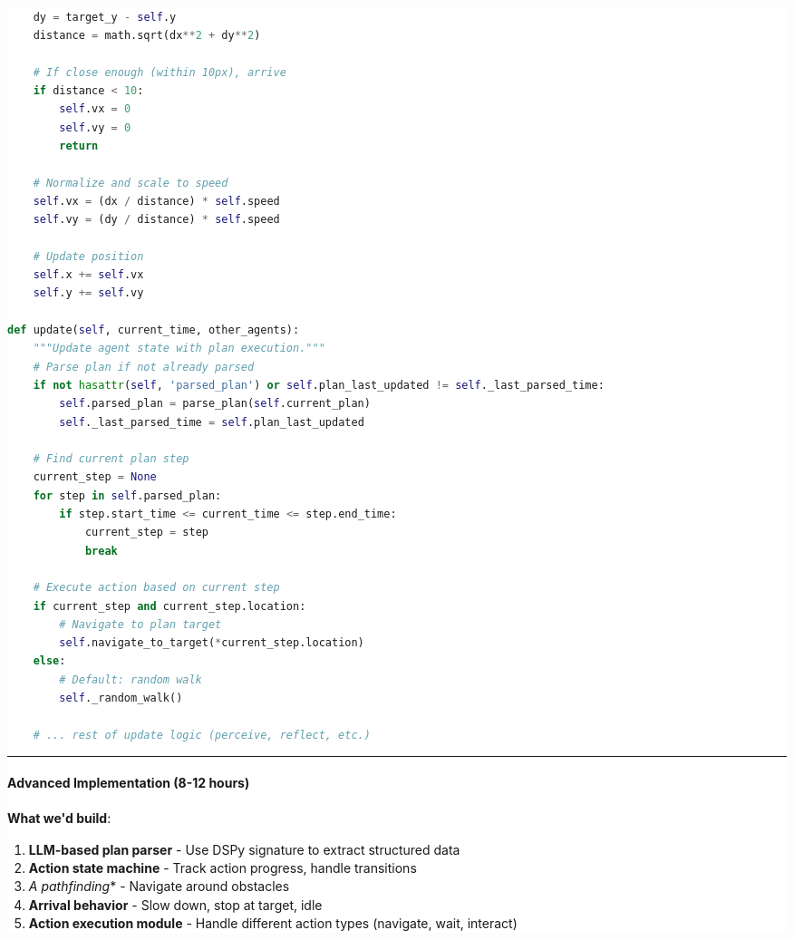 ```python
    dy = target_y - self.y
    distance = math.sqrt(dx**2 + dy**2)

    # If close enough (within 10px), arrive
    if distance < 10:
        self.vx = 0
        self.vy = 0
        return

    # Normalize and scale to speed
    self.vx = (dx / distance) * self.speed
    self.vy = (dy / distance) * self.speed

    # Update position
    self.x += self.vx
    self.y += self.vy

def update(self, current_time, other_agents):
    """Update agent state with plan execution."""
    # Parse plan if not already parsed
    if not hasattr(self, 'parsed_plan') or self.plan_last_updated != self._last_parsed_time:
        self.parsed_plan = parse_plan(self.current_plan)
        self._last_parsed_time = self.plan_last_updated

    # Find current plan step
    current_step = None
    for step in self.parsed_plan:
        if step.start_time <= current_time <= step.end_time:
            current_step = step
            break

    # Execute action based on current step
    if current_step and current_step.location:
        # Navigate to plan target
        self.navigate_to_target(*current_step.location)
    else:
        # Default: random walk
        self._random_walk()

    # ... rest of update logic (perceive, reflect, etc.)
```

---

#### Advanced Implementation (8-12 hours)

**What we'd build**:
1. **LLM-based plan parser** - Use DSPy signature to extract structured data
2. **Action state machine** - Track action progress, handle transitions
3. **A* pathfinding** - Navigate around obstacles
4. **Arrival behavior** - Slow down, stop at target, idle
5. **Action execution module** - Handle different action types (navigate, wait, interact)
